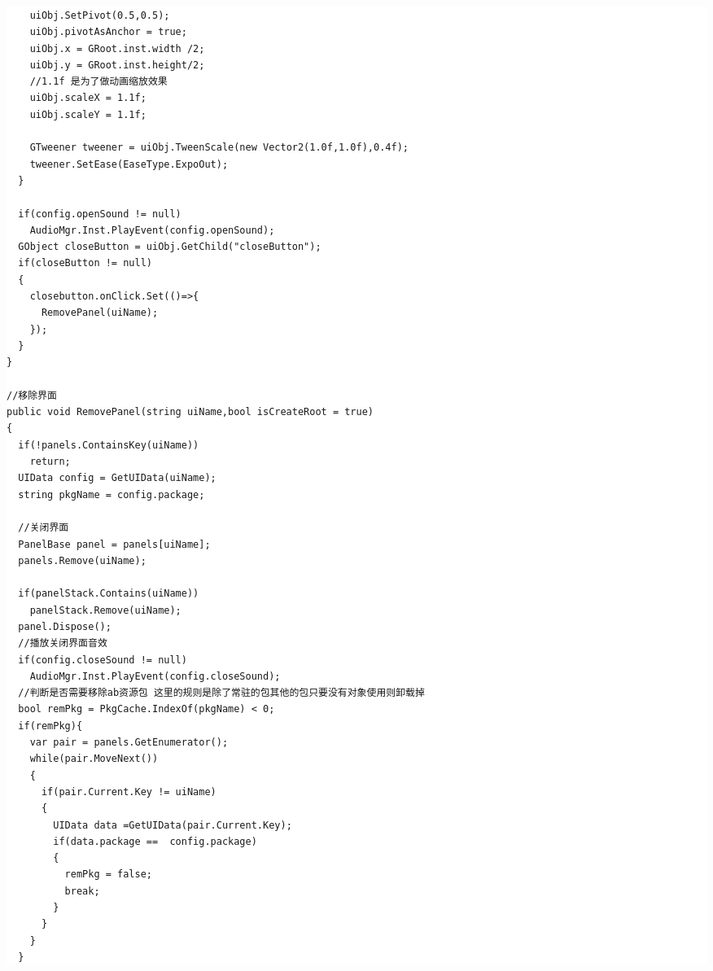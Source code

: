         uiObj.SetPivot(0.5,0.5);
        uiObj.pivotAsAnchor = true;
        uiObj.x = GRoot.inst.width /2;
        uiObj.y = GRoot.inst.height/2;
        //1.1f 是为了做动画缩放效果
        uiObj.scaleX = 1.1f;
        uiObj.scaleY = 1.1f;
        
        GTweener tweener = uiObj.TweenScale(new Vector2(1.0f,1.0f),0.4f);
        tweener.SetEase(EaseType.ExpoOut);
      }
      
      if(config.openSound != null)
        AudioMgr.Inst.PlayEvent(config.openSound);
      GObject closeButton = uiObj.GetChild("closeButton");
      if(closeButton != null)
      {
        closebutton.onClick.Set(()=>{
          RemovePanel(uiName);
        });
      }
    }
    
    //移除界面
    public void RemovePanel(string uiName,bool isCreateRoot = true)
    {
      if(!panels.ContainsKey(uiName))
        return;
      UIData config = GetUIData(uiName);
      string pkgName = config.package;
      
      //关闭界面
      PanelBase panel = panels[uiName];
      panels.Remove(uiName);
      
      if(panelStack.Contains(uiName))
        panelStack.Remove(uiName);
      panel.Dispose();
      //播放关闭界面音效
      if(config.closeSound != null)
        AudioMgr.Inst.PlayEvent(config.closeSound);
      //判断是否需要移除ab资源包 这里的规则是除了常驻的包其他的包只要没有对象使用则卸载掉
      bool remPkg = PkgCache.IndexOf(pkgName) < 0;
      if(remPkg){
        var pair = panels.GetEnumerator();
        while(pair.MoveNext())
        {
          if(pair.Current.Key != uiName)
          {
            UIData data =GetUIData(pair.Current.Key);
            if(data.package ==  config.package)
            {
              remPkg = false;
              break;
            }
          }
        }
      }
      
